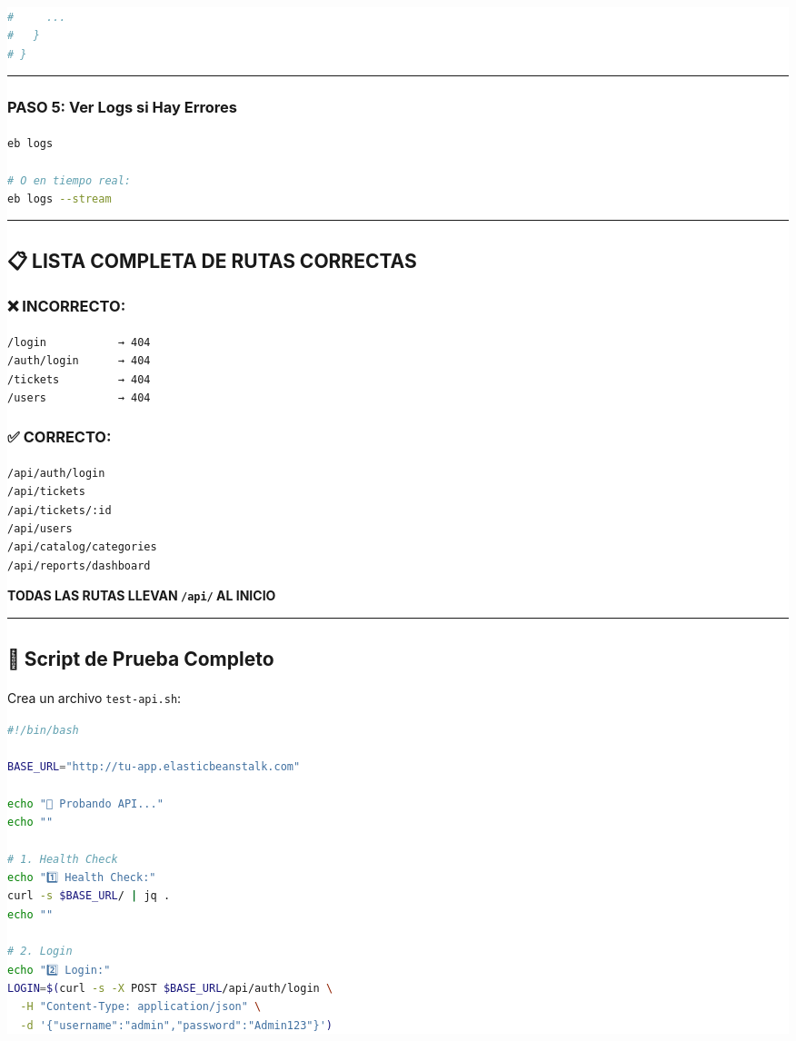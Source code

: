 ```bash
#     ...
#   }
# }
```

---

### **PASO 5: Ver Logs si Hay Errores**

```bash
eb logs

# O en tiempo real:
eb logs --stream
```

---

## 📋 **LISTA COMPLETA DE RUTAS CORRECTAS**

### ❌ **INCORRECTO:**
```
/login           → 404
/auth/login      → 404
/tickets         → 404
/users           → 404
```

### ✅ **CORRECTO:**
```
/api/auth/login
/api/tickets
/api/tickets/:id
/api/users
/api/catalog/categories
/api/reports/dashboard
```

**TODAS LAS RUTAS LLEVAN `/api/` AL INICIO**

---

## 🧪 **Script de Prueba Completo**

Crea un archivo `test-api.sh`:

```bash
#!/bin/bash

BASE_URL="http://tu-app.elasticbeanstalk.com"

echo "🧪 Probando API..."
echo ""

# 1. Health Check
echo "1️⃣ Health Check:"
curl -s $BASE_URL/ | jq .
echo ""

# 2. Login
echo "2️⃣ Login:"
LOGIN=$(curl -s -X POST $BASE_URL/api/auth/login \
  -H "Content-Type: application/json" \
  -d '{"username":"admin","password":"Admin123"}')

```